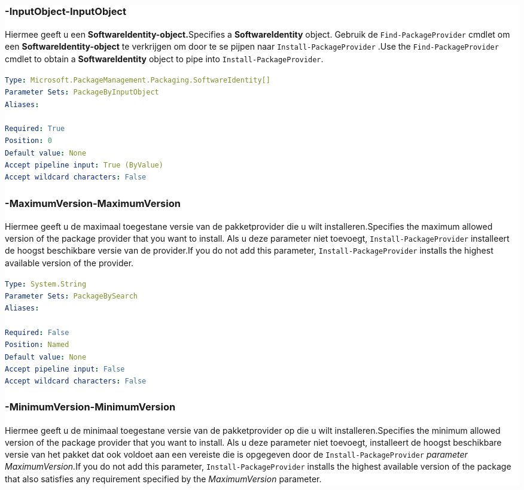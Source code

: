 ### <span data-ttu-id="47003-147">-InputObject</span><span class="sxs-lookup"><span data-stu-id="47003-147">-InputObject</span></span>

<span data-ttu-id="47003-148">Hiermee geeft u een **SoftwareIdentity-object.**</span><span class="sxs-lookup"><span data-stu-id="47003-148">Specifies a **SoftwareIdentity** object.</span></span> <span data-ttu-id="47003-149">Gebruik de `Find-PackageProvider` cmdlet om een **SoftwareIdentity-object** te verkrijgen om door te se pijpen naar `Install-PackageProvider` .</span><span class="sxs-lookup"><span data-stu-id="47003-149">Use the `Find-PackageProvider` cmdlet to obtain a **SoftwareIdentity** object to pipe into `Install-PackageProvider`.</span></span>

```yaml
Type: Microsoft.PackageManagement.Packaging.SoftwareIdentity[]
Parameter Sets: PackageByInputObject
Aliases:

Required: True
Position: 0
Default value: None
Accept pipeline input: True (ByValue)
Accept wildcard characters: False
```

### <span data-ttu-id="47003-150">-MaximumVersion</span><span class="sxs-lookup"><span data-stu-id="47003-150">-MaximumVersion</span></span>

<span data-ttu-id="47003-151">Hiermee geeft u de maximaal toegestane versie van de pakketprovider die u wilt installeren.</span><span class="sxs-lookup"><span data-stu-id="47003-151">Specifies the maximum allowed version of the package provider that you want to install.</span></span> <span data-ttu-id="47003-152">Als u deze parameter niet toevoegt, `Install-PackageProvider` installeert de hoogst beschikbare versie van de provider.</span><span class="sxs-lookup"><span data-stu-id="47003-152">If you do not add this parameter, `Install-PackageProvider` installs the highest available version of the provider.</span></span>

```yaml
Type: System.String
Parameter Sets: PackageBySearch
Aliases:

Required: False
Position: Named
Default value: None
Accept pipeline input: False
Accept wildcard characters: False
```

### <span data-ttu-id="47003-153">-MinimumVersion</span><span class="sxs-lookup"><span data-stu-id="47003-153">-MinimumVersion</span></span>

<span data-ttu-id="47003-154">Hiermee geeft u de minimaal toegestane versie van de pakketprovider op die u wilt installeren.</span><span class="sxs-lookup"><span data-stu-id="47003-154">Specifies the minimum allowed version of the package provider that you want to install.</span></span> <span data-ttu-id="47003-155">Als u deze parameter niet toevoegt, installeert de hoogst beschikbare versie van het pakket dat ook voldoet aan een vereiste die is opgegeven door de `Install-PackageProvider` *parameter MaximumVersion.*</span><span class="sxs-lookup"><span data-stu-id="47003-155">If you do not add this parameter, `Install-PackageProvider` installs the highest available version of the package that also satisfies any requirement specified by the *MaximumVersion* parameter.</span></span>
